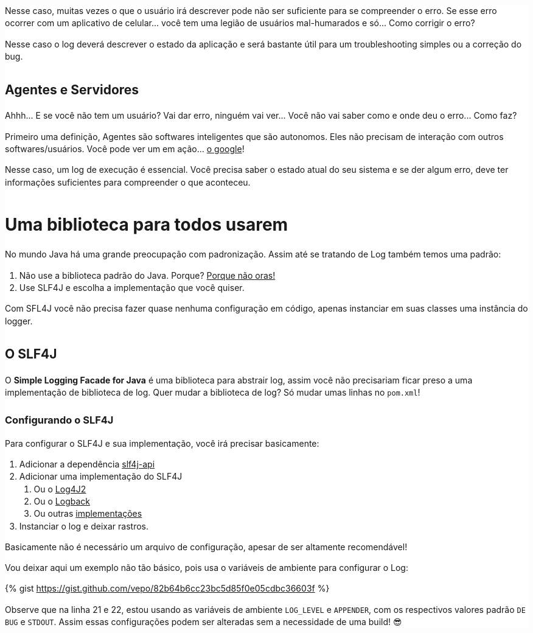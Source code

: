 Nesse caso, muitas vezes o que o usuário irá descrever pode não ser suficiente para se compreender o erro. Se esse erro ocorrer com um aplicativo de celular... você tem uma legião de usuários mal-humarados e só... Como corrigir o erro? 

Nesse caso o log deverá descrever o estado da aplicação e será bastante útil para um troubleshooting simples ou a correção do bug.

## Agentes e Servidores

Ahhh... E se você não tem um usuário? Vai dar erro, ninguém vai ver... Você não vai saber como e onde deu o erro... Como faz?

Primeiro uma definição, Agentes são softwares inteligentes que são autonomos. Eles não precisam de interação com outros softwares/usuários. Você pode ver um em ação... [o google](https://diolinux.com.br/2019/07/google-abre-codigo-de-seu-web-crawler.html)!

Nesse caso, um log de execução é essencial. Você precisa saber o estado atual do seu sistema e se der algum erro, deve ter informações suficientes para compreender o que aconteceu.

# Uma biblioteca para todos usarem

No mundo Java há uma grande preocupação com padronização. Assim até se tratando de Log também temos uma padrão:

1. Não use a biblioteca padrão do Java. Porque? [Porque não oras!](https://stackoverflow.com/questions/11359187/why-not-use-java-util-logging)
2. Use SLF4J e escolha a implementação que você quiser.

Com SFL4J você não precisa fazer quase nenhuma configuração em código, apenas instanciar em suas classes uma instância do logger.

## O SLF4J

O **Simple Logging Facade for Java** é uma biblioteca para abstrair log, assim você não precisariam ficar preso a uma implementação de biblioteca de log. Quer mudar a biblioteca de log? Só mudar umas linhas no `pom.xml`!

### Configurando o SLF4J

Para configurar o SLF4J e sua implementação, você irá precisar basicamente:

1. Adicionar a dependência [slf4j-api](https://mvnrepository.com/artifact/org.slf4j/slf4j-api)
2. Adicionar uma implementação do SLF4J
    1. Ou o [Log4J2](https://logging.apache.org/log4j/2.x/)
    2. Ou o [Logback](http://logback.qos.ch/)
    3. Ou outras [implementações](http://www.slf4j.org/manual.html)
3. Instanciar o log e deixar rastros.

Basicamente não é necessário um arquivo de configuração, apesar de ser altamente recomendável!

Vou deixar aqui um exemplo não tão básico, pois usa o variáveis de ambiente para configurar o Log:

{% gist https://gist.github.com/vepo/82b64b6cc23bc5d85f0e05cdbc36603f %}

Observe que na linha 21 e 22, estou usando as variáveis de ambiente `LOG_LEVEL` e `APPENDER`, com os respectivos valores padrão `DEBUG` e `STDOUT`. Assim essas configurações podem ser alteradas sem a necessidade de uma build! 😎
